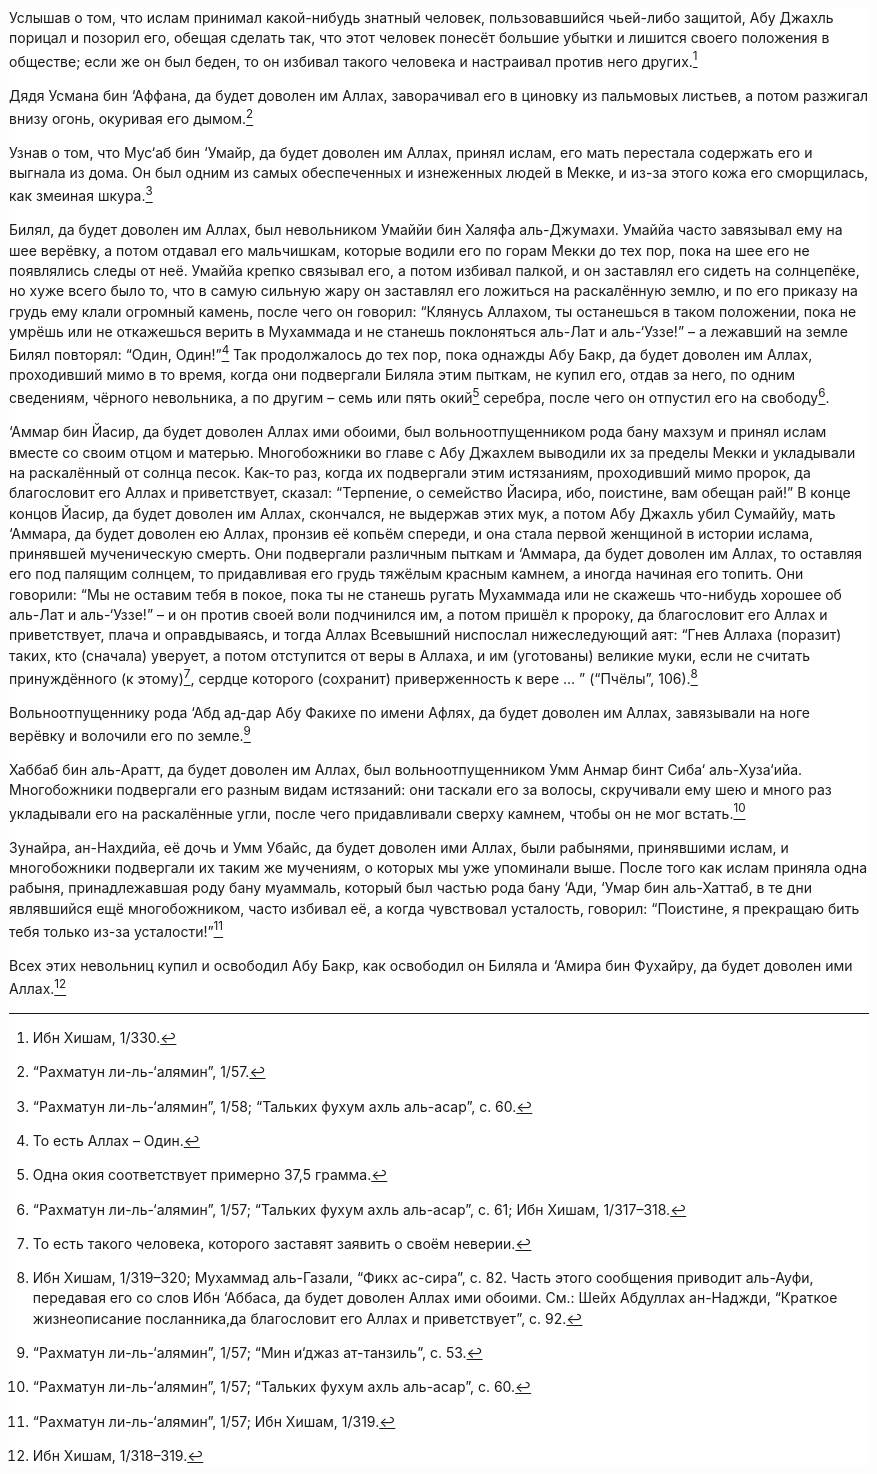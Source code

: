 Услышав о том, что ислам принимал какой-нибудь знатный человек, пользовавшийся чьей-либо защитой, Абу Джахль порицал и позорил его, обещая сделать так, что этот человек понесёт большие убытки и лишится своего положения в обществе; если же он был беден, то он избивал такого человека и настраивал против него других.[^22]

Дядя Усмана бин ‘Аффана, да будет доволен им Аллах, заворачивал его в циновку из пальмовых листьев, а потом разжигал внизу огонь, окуривая его дымом.[^23]

Узнав о том, что Мус‘аб бин ‘Умайр, да будет доволен им Аллах, принял ислам, его мать перестала содержать его и выгнала из дома. Он был одним из самых обеспеченных и изнеженных людей в Мекке, и из-за этого кожа его сморщилась, как змеиная шкура.[^24]

Билял, да будет доволен им Аллах, был невольником Умаййи бин Халяфа аль-Джумахи. Умаййа часто завязывал ему на шее верёвку, а потом отдавал его мальчишкам, которые водили его по горам Мекки до тех пор, пока на шее его не появлялись следы от неё. Умаййа крепко связывал его, а потом избивал палкой, и он заставлял его сидеть на солнцепёке, но хуже всего было то, что в самую сильную жару он заставлял его ложиться на раскалённую землю, и по его приказу на грудь ему клали огромный камень, после чего он говорил: “Клянусь Аллахом, ты останешься в таком положении, пока не умрёшь или не откажешься верить в Мухаммада и не станешь поклоняться аль-Лат и аль-‘Уззе!” – а лежавший на земле Билял повторял: “Один, Один!”[^25] Так продолжалось до тех пор, пока однажды Абу Бакр, да будет доволен им Аллах, проходивший мимо в то время, когда они подвергали Биляла этим пыткам, не купил его, отдав за него, по одним сведениям, чёрного невольника, а по другим – семь или пять окий[^26] серебра, после чего он отпустил его на свободу[^27].

‘Аммар бин Йасир, да будет доволен Аллах ими обоими, был вольноотпущенником рода бану махзум и принял ислам вместе со своим отцом и матерью. Многобожники во главе с Абу Джахлем выводили их за пределы Мекки и укладывали на раскалённый от солнца песок. Как-то раз, когда их подвергали этим истязаниям, проходивший мимо пророк, да благословит его Аллах и приветствует, сказал: “Терпение, о семейство Йасира, ибо, поистине, вам обещан рай!” В конце концов Йасир, да будет доволен им Аллах, скончался, не выдержав этих мук, а потом Абу Джахль убил Сумаййу, мать ‘Аммара, да будет доволен ею Аллах, пронзив её копьём спереди, и она стала первой женщиной в истории ислама, принявшей мученическую смерть. Они подвергали различным пыткам и ‘Аммара, да будет доволен им Аллах, то оставляя его под палящим солнцем, то придавливая его грудь тяжёлым красным камнем, а иногда начиная его топить. Они говорили: “Мы не оставим тебя в покое, пока ты не станешь ругать Мухаммада или не скажешь что-нибудь хорошее об аль-Лат и аль-‘Уззе!” – и он против своей воли подчинился им, а потом пришёл к пророку, да благословит его Аллах и приветствует, плача и оправдываясь, и тогда Аллах Всевышний ниспослал нижеследующий аят: “Гнев Аллаха (поразит) таких, кто (сначала) уверует, а потом отступится от веры в Аллаха, и им (уготованы) великие муки, если не считать принуждённого (к этому)[^28], сердце которого (сохранит) приверженность к вере … ” (“Пчёлы”, 106).[^29]

Вольноотпущеннику рода ‘Абд ад-дар Абу Факихе по имени Афлях, да будет доволен им Аллах, завязывали на ноге верёвку и волочили его по земле.[^30]

Хаббаб бин аль-Аратт, да будет доволен им Аллах, был вольноотпущенником Умм Анмар бинт Сиба‘ аль-Хуза‘ийа. Многобожники подвергали его разным видам истязаний: они таскали его за волосы, скручивали ему шею и много раз укладывали его на раскалённые угли, после чего придавливали сверху камнем, чтобы он не мог встать.[^31]

Зунайра, ан-Нахдийа, её дочь и Умм Убайс, да будет доволен ими Аллах, были рабынями, принявшими ислам, и многобожники подвергали их таким же мучениям, о которых мы уже упоминали выше. После того как ислам приняла одна рабыня, принадлежавшая роду бану муаммаль, который был частью рода бану ‘Ади, ‘Умар бин аль-Хаттаб, в те дни являвшийся ещё многобожником, часто избивал её, а когда чувствовал усталость, говорил: “Поистине, я прекращаю бить тебя только из-за усталости!”[^32]

Всех этих невольниц купил и освободил Абу Бакр, как освободил он Биляла и ‘Амира бин Фухайру, да будет доволен ими Аллах.[^33]


[^1]: “Рахматун ли-ль-‘алямин”, 1/59–60.
[^2]: Хадис, в котором сообщается об этом, приводит ат-Тирмизи.
[^3]: “Тафхим аль-Куран”, 6/522.
[^4]: “Тафхим аль-Куран”, 6/490.
[^5]: “Джами‘” ат-Тирмизи.
[^6]: См.: Сура “Пальмовые волокна”, Аят 4.
[^7]: Так курайшиты называли пророка, да благословит его Аллах и приветствует, имя которого на самом деле переводится как “хранимый”.
[^8]: Ибн Хишам, 1/335–336.
[^9]: Имеется в виду Кааба.
[^10]: Имеется в виду отец Омеййадского халифа Марвана бин альBХакама.
[^11]: Ибн Хишам, 1/416.
[^12]: В тексте – “саля” (оболочка или же рубашка плода).
[^13]: Имеется в виду ‘Укба бин Абу Му‘айт.
[^14]: Дочь пророка, да благословит его Аллах и приветствует.
[^15]: То есть в Мекке.
[^16]: “Сахих” аль-Бухари, “Книга омовения”, глава “О том, что если на спину молящегося положат нечто нечистое или падаль, его молитва от этого не станет недействительной“, 1/37.
[^17]: Ибн Хишам, 1/356–357.
[^18]: В данном случае речь идёт о том, кто злословит о людях, не стесняясь их присутствия.
[^19]: Имеется в виду человеку, заявляющий о своей принадлежности к тем людям, к которым на самом деле он отношения не имеет.
[^20]: Имеется в виду, что Абу Джахль не поверил в истинность Корана.
[^21]: “Сахих” Муслима.
[^22]: Ибн Хишам, 1/330.
[^23]: “Рахматун ли-ль-‘алямин”, 1/57.
[^24]: “Рахматун ли-ль-‘алямин”, 1/58; “Тальких фухум ахль аль-асар”, с. 60.
[^25]: То есть Аллах – Один.
[^26]: Одна окия соответствует примерно 37,5 грамма.
[^27]: “Рахматун ли-ль-‘алямин”, 1/57; “Тальких фухум ахль аль-асар”, с. 61; Ибн Хишам, 1/317–318.
[^28]: То есть такого человека, которого заставят заявить о своём неверии.
[^29]: Ибн Хишам, 1/319–320; Мухаммад аль-Газали, “Фикх ас-сира”, с. 82. Часть этого сообщения приводит аль-Ауфи, передавая его со слов Ибн ‘Аббаса, да будет доволен Аллах ими обоими. См.: Шейх Абдуллах ан-Наджди, “Краткое жизнеописание посланника,да благословит его Аллах и приветствует”, с. 92.
[^30]: “Рахматун ли-ль-‘алямин”, 1/57; “Мин и‘джаз ат-танзиль”, с. 53.
[^31]: “Рахматун ли-ль-‘алямин”, 1/57; “Тальких фухум ахль аль-асар”, с. 60.
[^32]: “Рахматун ли-ль-‘алямин”, 1/57; Ибн Хишам, 1/319.
[^33]: Ибн Хишам, 1/318–319.
[^34]: “Рахматун ли-ль-‘алямин”, 1/58.